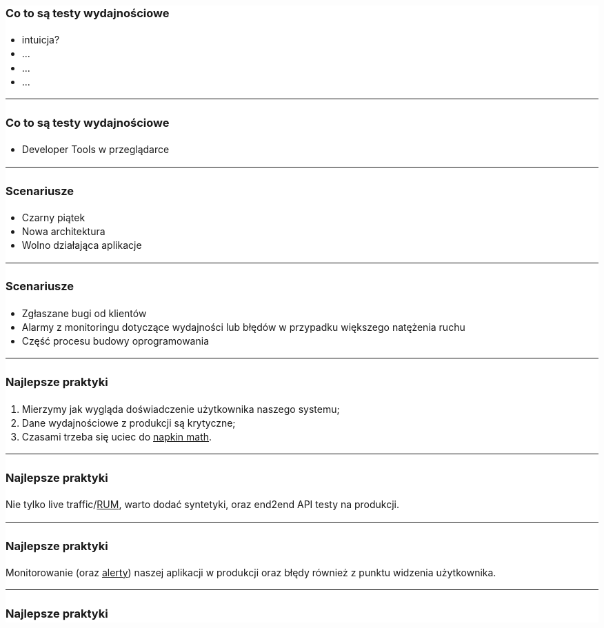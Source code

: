 
### Co to są testy wydajnościowe

* intuicja?
* ...
* ...
* ...

---

### Co to są testy wydajnościowe

* Developer Tools w przeglądarce

---

### Scenariusze

- Czarny piątek
- Nowa architektura
- Wolno działająca aplikacje

---

### Scenariusze

- Zgłaszane bugi od klientów
- Alarmy z monitoringu dotyczące wydajności lub błędów w przypadku większego natężenia ruchu
- Część procesu budowy oprogramowania

---

### Najlepsze praktyki

1. Mierzymy jak wygląda doświadczenie użytkownika naszego systemu;
2. Dane wydajnościowe z produkcji są krytyczne;
3. Czasami trzeba się uciec do [napkin math](https://github.com/sirupsen/napkin-math).

---

### Najlepsze praktyki

Nie tylko live traffic/[RUM](https://developer.mozilla.org/en-US/docs/Web/Performance/Rum-vs-Synthetic), warto dodać syntetyki, oraz end2end API testy na produkcji.

---

### Najlepsze praktyki

Monitorowanie (oraz [alerty](https://prometheus.io/docs/practices/alerting/)) naszej aplikacji w produkcji oraz błędy również z punktu widzenia użytkownika.

---

### Najlepsze praktyki
